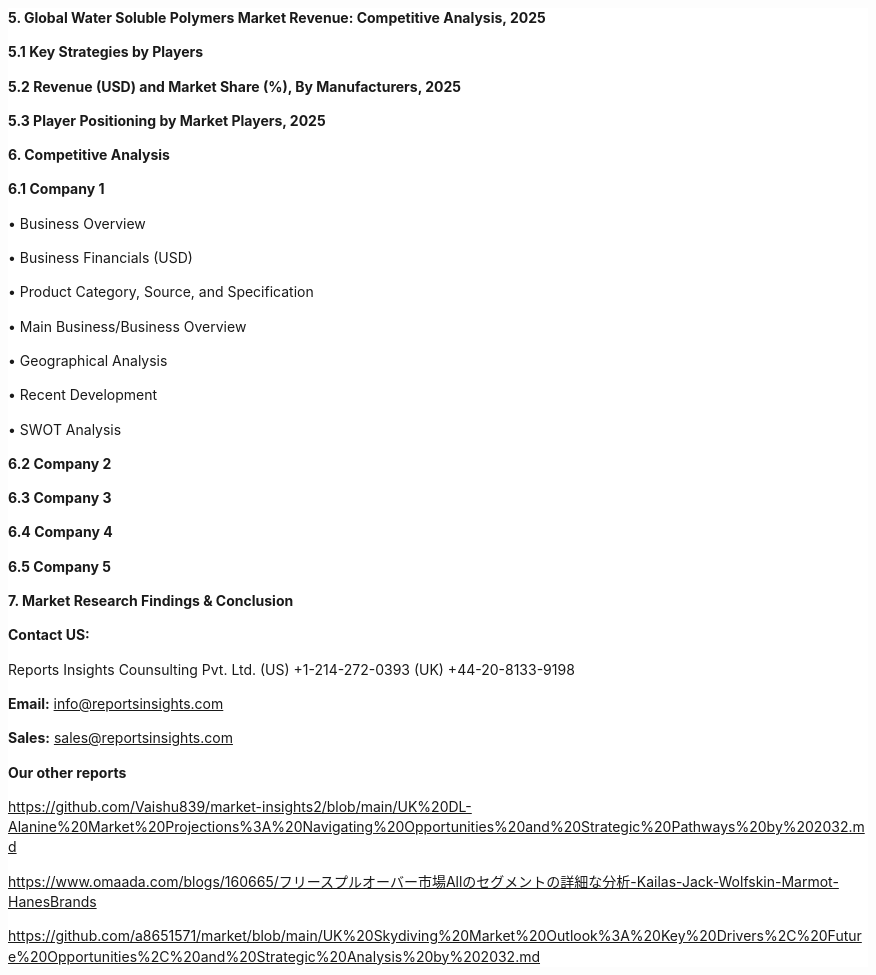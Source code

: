 <strong>5. Global Water Soluble Polymers Market Revenue: Competitive Analysis, 2025</strong>

<strong>5.1 Key Strategies by Players</strong>

<strong>5.2 Revenue (USD) and Market Share (%), By Manufacturers, 2025</strong>

<strong>5.3 Player Positioning by Market Players, 2025</strong>

<strong>6. Competitive Analysis</strong>

<strong>6.1 Company 1</strong>

• Business Overview

• Business Financials (USD)

• Product Category, Source, and Specification

• Main Business/Business Overview

• Geographical Analysis

• Recent Development

• SWOT Analysis

<strong>6.2 Company 2</strong>

<strong>6.3 Company 3</strong>

<strong>6.4 Company 4</strong>

<strong>6.5 Company 5</strong>

<strong>7. Market Research Findings &amp; Conclusion</strong>

<strong>Contact US:</strong>

Reports Insights Counsulting Pvt. Ltd.
(US) +1-214-272-0393
(UK) +44-20-8133-9198
<p class=""""><b>Email:</b> <a href=mailto:info@reportsinsights.com>info@reportsinsights.com</a></p>
<p class=""""><b>Sales:</b> <a href=mailto:sales@reportsinsights.com>sales@reportsinsights.com</a></p>

<strong>Our other reports</strong>

<a href=https://github.com/Vaishu839/market-insights2/blob/main/UK%20DL-Alanine%20Market%20Projections%3A%20Navigating%20Opportunities%20and%20Strategic%20Pathways%20by%202032.md>https://github.com/Vaishu839/market-insights2/blob/main/UK%20DL-Alanine%20Market%20Projections%3A%20Navigating%20Opportunities%20and%20Strategic%20Pathways%20by%202032.md</a>

<a href=https://www.omaada.com/blogs/160665/フリースプルオーバー市場Allのセグメントの詳細な分析-Kailas-Jack-Wolfskin-Marmot-HanesBrands>https://www.omaada.com/blogs/160665/フリースプルオーバー市場Allのセグメントの詳細な分析-Kailas-Jack-Wolfskin-Marmot-HanesBrands</a>

<a href=https://github.com/a8651571/market/blob/main/UK%20Skydiving%20Market%20Outlook%3A%20Key%20Drivers%2C%20Future%20Opportunities%2C%20and%20Strategic%20Analysis%20by%202032.md>https://github.com/a8651571/market/blob/main/UK%20Skydiving%20Market%20Outlook%3A%20Key%20Drivers%2C%20Future%20Opportunities%2C%20and%20Strategic%20Analysis%20by%202032.md</a>

